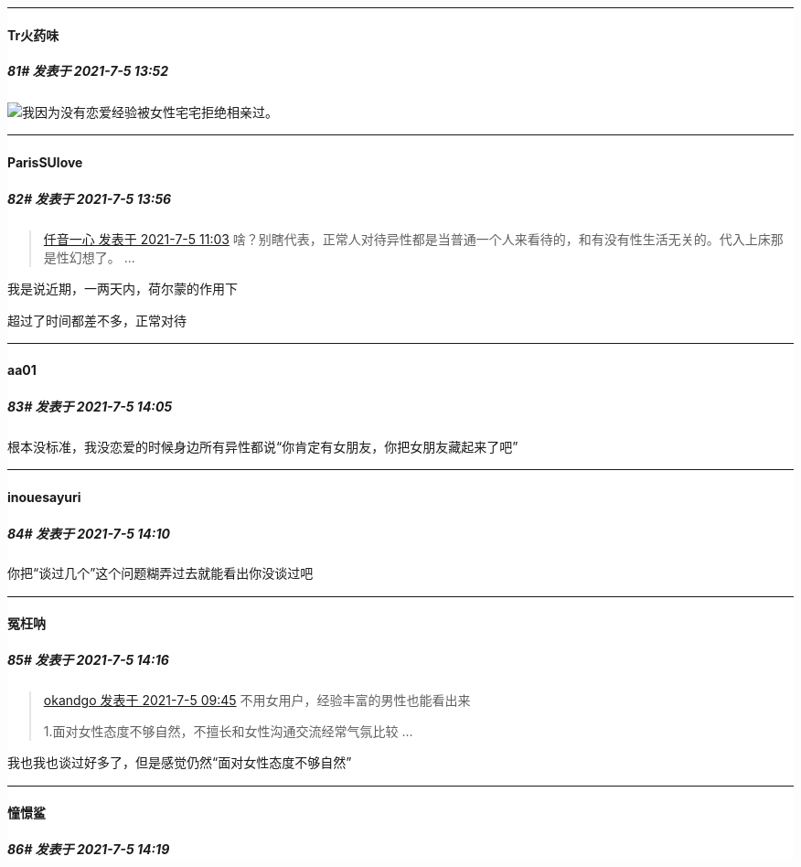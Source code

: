 
*****

####  Tr火药味  
##### 81#       发表于 2021-7-5 13:52


<img src="https://static.saraba1st.com/image/smiley/face2017/009.gif" referrerpolicy="no-referrer">我因为没有恋爱经验被女性宅宅拒绝相亲过。


*****

####  ParisSUlove  
##### 82#       发表于 2021-7-5 13:56


<blockquote><a href="httphttps://bbs.saraba1st.com/2b/forum.php?mod=redirect&amp;goto=findpost&amp;pid=51845394&amp;ptid=2013703" target="_blank">仟音一心 发表于 2021-7-5 11:03</a>
啥？别瞎代表，正常人对待异性都是当普通一个人来看待的，和有没有性生活无关的。代入上床那是性幻想了。 ...</blockquote>
我是说近期，一两天内，荷尔蒙的作用下

超过了时间都差不多，正常对待


*****

####  aa01  
##### 83#       发表于 2021-7-5 14:05


根本没标准，我没恋爱的时候身边所有异性都说“你肯定有女朋友，你把女朋友藏起来了吧”


*****

####  inouesayuri  
##### 84#       发表于 2021-7-5 14:10


你把“谈过几个”这个问题糊弄过去就能看出你没谈过吧


*****

####  冤枉呐  
##### 85#       发表于 2021-7-5 14:16


<blockquote><a href="httphttps://bbs.saraba1st.com/2b/forum.php?mod=redirect&amp;goto=findpost&amp;pid=51844523&amp;ptid=2013703" target="_blank">okandgo 发表于 2021-7-5 09:45</a>
不用女用户，经验丰富的男性也能看出来

1.面对女性态度不够自然，不擅长和女性沟通交流经常气氛比较 ...</blockquote>
我也我也谈过好多了，但是感觉仍然“面对女性态度不够自然”


*****

####  憧憬鲨  
##### 86#       发表于 2021-7-5 14:19
